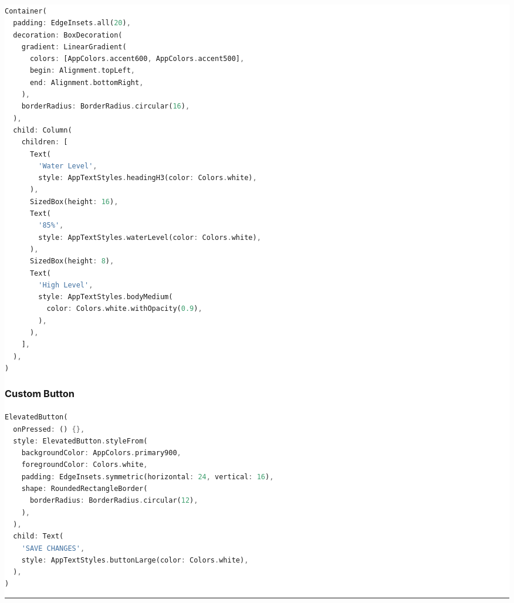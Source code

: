 ```dart
Container(
  padding: EdgeInsets.all(20),
  decoration: BoxDecoration(
    gradient: LinearGradient(
      colors: [AppColors.accent600, AppColors.accent500],
      begin: Alignment.topLeft,
      end: Alignment.bottomRight,
    ),
    borderRadius: BorderRadius.circular(16),
  ),
  child: Column(
    children: [
      Text(
        'Water Level',
        style: AppTextStyles.headingH3(color: Colors.white),
      ),
      SizedBox(height: 16),
      Text(
        '85%',
        style: AppTextStyles.waterLevel(color: Colors.white),
      ),
      SizedBox(height: 8),
      Text(
        'High Level',
        style: AppTextStyles.bodyMedium(
          color: Colors.white.withOpacity(0.9),
        ),
      ),
    ],
  ),
)
```

### Custom Button

```dart
ElevatedButton(
  onPressed: () {},
  style: ElevatedButton.styleFrom(
    backgroundColor: AppColors.primary900,
    foregroundColor: Colors.white,
    padding: EdgeInsets.symmetric(horizontal: 24, vertical: 16),
    shape: RoundedRectangleBorder(
      borderRadius: BorderRadius.circular(12),
    ),
  ),
  child: Text(
    'SAVE CHANGES',
    style: AppTextStyles.buttonLarge(color: Colors.white),
  ),
)
```

---